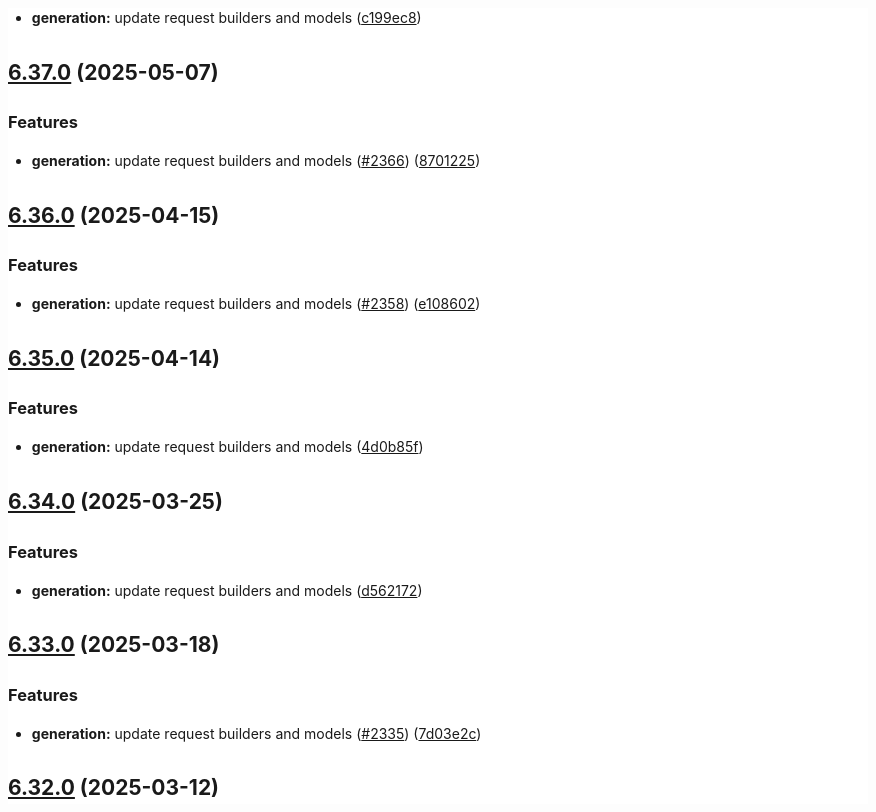 * **generation:** update request builders and models ([c199ec8](https://github.com/microsoftgraph/msgraph-sdk-java/commit/c199ec874d02d985efd4a4c1fe9a9af8875b7f9c))

## [6.37.0](https://github.com/microsoftgraph/msgraph-sdk-java/compare/v6.36.0...v6.37.0) (2025-05-07)


### Features

* **generation:** update request builders and models ([#2366](https://github.com/microsoftgraph/msgraph-sdk-java/issues/2366)) ([8701225](https://github.com/microsoftgraph/msgraph-sdk-java/commit/870122577a993a3b3cb630c21cd9c5e13e9c2a3a))

## [6.36.0](https://github.com/microsoftgraph/msgraph-sdk-java/compare/v6.35.0...v6.36.0) (2025-04-15)


### Features

* **generation:** update request builders and models ([#2358](https://github.com/microsoftgraph/msgraph-sdk-java/issues/2358)) ([e108602](https://github.com/microsoftgraph/msgraph-sdk-java/commit/e108602fb7a13193ab232ee9038e9b28be40c79f))

## [6.35.0](https://github.com/microsoftgraph/msgraph-sdk-java/compare/v6.34.0...v6.35.0) (2025-04-14)


### Features

* **generation:** update request builders and models ([4d0b85f](https://github.com/microsoftgraph/msgraph-sdk-java/commit/4d0b85f327dc1d0411697b5727c2587821a67333))

## [6.34.0](https://github.com/microsoftgraph/msgraph-sdk-java/compare/v6.33.0...v6.34.0) (2025-03-25)


### Features

* **generation:** update request builders and models ([d562172](https://github.com/microsoftgraph/msgraph-sdk-java/commit/d5621722b23396718e95ef5845e5e6d18a5b6c39))

## [6.33.0](https://github.com/microsoftgraph/msgraph-sdk-java/compare/v6.32.0...v6.33.0) (2025-03-18)


### Features

* **generation:** update request builders and models ([#2335](https://github.com/microsoftgraph/msgraph-sdk-java/issues/2335)) ([7d03e2c](https://github.com/microsoftgraph/msgraph-sdk-java/commit/7d03e2cf5969e1a7f5e33f26d3fac7a2fad0d6df))

## [6.32.0](https://github.com/microsoftgraph/msgraph-sdk-java/compare/v6.31.0...v6.32.0) (2025-03-12)
